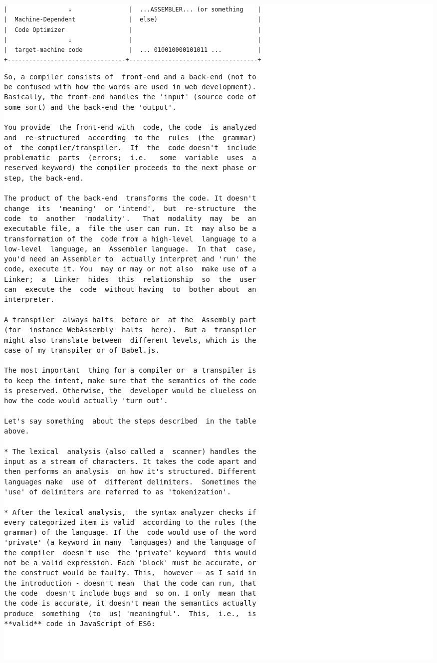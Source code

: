 ```
|                 ↓                |  ...ASSEMBLER... (or something    |
|  Machine-Dependent               |  else)                            | 
|  Code Optimizer                  |                                   | 
|                 ↓                |                                   |
|  target-machine code             |  ... 010010000101011 ...          |
+---------------------------------+------------------------------------+
```

<pre>
So, a compiler consists of  front-end and a back-end (not to
be confused with how the words are used in web development).
Basically, the front-end handles the 'input' (source code of
some sort) and the back-end the 'output'.

You provide  the front-end with  code, the code  is analyzed
and  re-structured  according  to the  rules  (the  grammar)
of  the compiler/transpiler.  If  the  code doesn't  include
problematic  parts  (errors;  i.e.   some  variable  uses  a
reserved keyword) the compiler proceeds to the next phase or
step, the back-end.

The product of the back-end  transforms the code. It doesn't
change  its  'meaning'  or 'intend',  but  re-structure  the
code  to  another  'modality'.   That  modality  may  be  an
executable file, a  file the user can run. It  may also be a
transformation of the  code from a high-level  language to a
low-level  language, an  Assembler language.  In that  case,
you'd need an Assembler to  actually interpret and 'run' the
code, execute it. You  may or may or not also  make use of a
Linker;  a  Linker  hides  this  relationship  so  the  user
can  execute the  code  without having  to  bother about  an
interpreter.

A transpiler  always halts  before or  at the  Assembly part
(for  instance WebAssembly  halts  here).  But a  transpiler
might also translate between  different levels, which is the
case of my transpiler or of Babel.js.

The most important  thing for a compiler or  a transpiler is
to keep the intent, make sure that the semantics of the code
is preserved. Otherwise, the  developer would be clueless on
how the code would actually 'turn out'.

Let's say something  about the steps described  in the table
above.

* The lexical  analysis (also called a  scanner) handles the
input as a stream of characters. It takes the code apart and
then performs an analysis  on how it's structured. Different
languages make  use of  different delimiters.  Sometimes the
'use' of delimiters are referred to as 'tokenization'.

* After the lexical analysis,  the syntax analyzer checks if
every categorized item is valid  according to the rules (the
grammar) of the language. If the  code would use of the word
'private' (a keyword in many  languages) and the language of
the compiler  doesn't use  the 'private' keyword  this would
not be a valid expression. Each 'block' must be accurate, or
the construct would be faulty. This,  however - as I said in
the introduction - doesn't mean  that the code can run, that
the code  doesn't include bugs and  so on. I only  mean that
the code is accurate, it doesn't mean the semantics actually
produce  something  (to  us) 'meaningful'.  This,  i.e.,  is
**valid** code in JavaScript of ES6:
